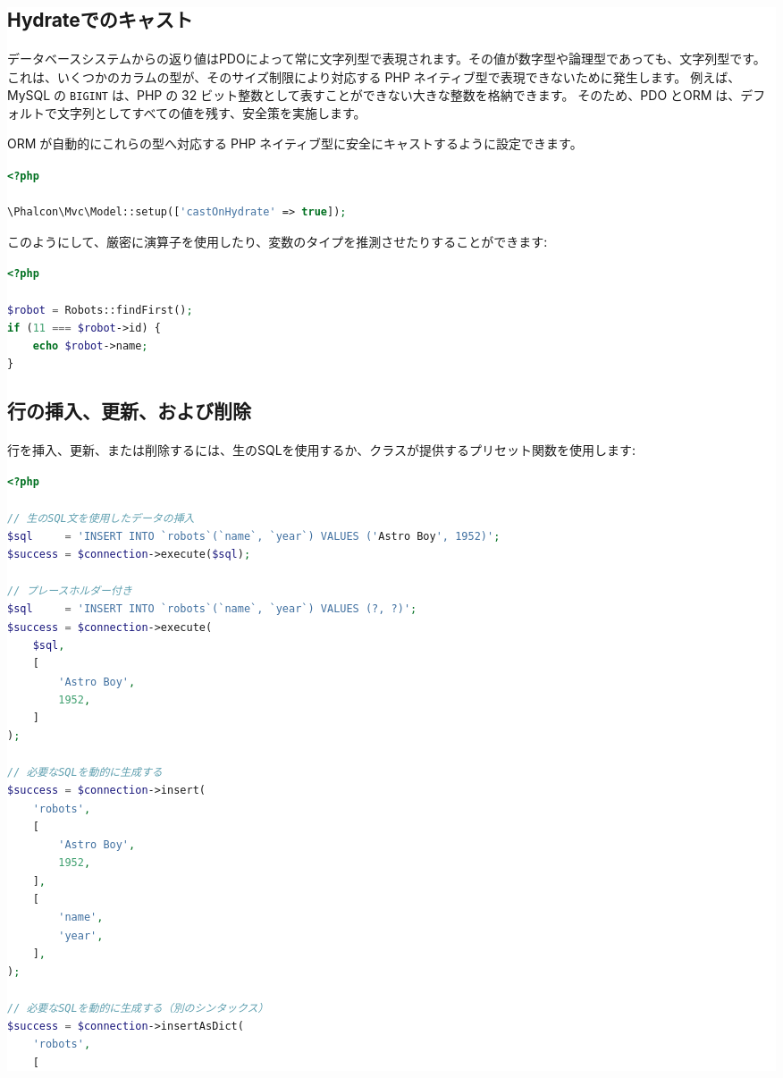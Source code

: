 <a name='cast-on-hydrate'></a>

## Hydrateでのキャスト

データベースシステムからの返り値はPDOによって常に文字列型で表現されます。その値が数字型や論理型であっても、文字列型です。 これは、いくつかのカラムの型が、そのサイズ制限により対応する PHP ネイティブ型で表現できないために発生します。 例えば、MySQL の `BIGINT` は、PHP の 32 ビット整数として表すことができない大きな整数を格納できます。 そのため、PDO とORM は、デフォルトで文字列としてすべての値を残す、安全策を実施します。

ORM が自動的にこれらの型へ対応する PHP ネイティブ型に安全にキャストするように設定できます。

```php
<?php

\Phalcon\Mvc\Model::setup(['castOnHydrate' => true]);
```

このようにして、厳密に演算子を使用したり、変数のタイプを推測させたりすることができます:

```php
<?php

$robot = Robots::findFirst();
if (11 === $robot->id) {
    echo $robot->name;
}
```

<a name='crud'></a>

## 行の挿入、更新、および削除

行を挿入、更新、または削除するには、生のSQLを使用するか、クラスが提供するプリセット関数を使用します:

```php
<?php

// 生のSQL文を使用したデータの挿入
$sql     = 'INSERT INTO `robots`(`name`, `year`) VALUES ('Astro Boy', 1952)';
$success = $connection->execute($sql);

// プレースホルダー付き
$sql     = 'INSERT INTO `robots`(`name`, `year`) VALUES (?, ?)';
$success = $connection->execute(
    $sql,
    [
        'Astro Boy',
        1952,
    ]
);

// 必要なSQLを動的に生成する
$success = $connection->insert(
    'robots',
    [
        'Astro Boy',
        1952,
    ],
    [
        'name',
        'year',
    ],
);

// 必要なSQLを動的に生成する（別のシンタックス）
$success = $connection->insertAsDict(
    'robots',
    [
```